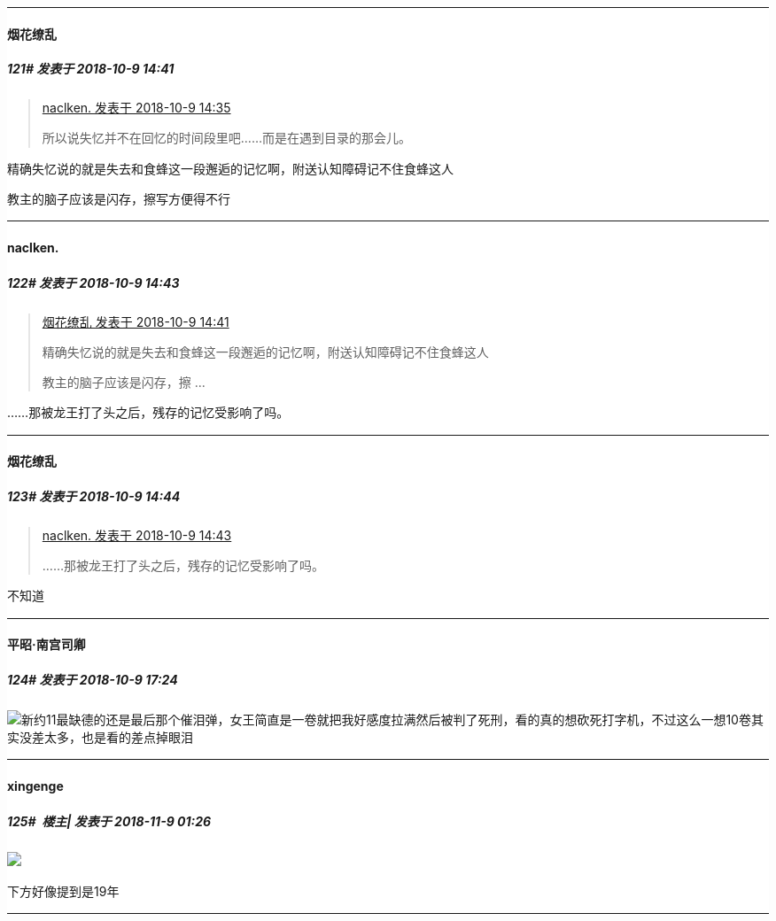 
*****

####  烟花缭乱  
##### 121#       发表于 2018-10-9 14:41

<blockquote><a href="httphttps://bbs.saraba1st.com/2b/forum.php?mod=redirect&amp;goto=findpost&amp;pid=41208959&amp;ptid=1774471" target="_blank">naclken. 发表于 2018-10-9 14:35</a>

所以说失忆并不在回忆的时间段里吧……而是在遇到目录的那会儿。</blockquote>
精确失忆说的就是失去和食蜂这一段邂逅的记忆啊，附送认知障碍记不住食蜂这人

教主的脑子应该是闪存，擦写方便得不行

*****

####  naclken.  
##### 122#       发表于 2018-10-9 14:43

<blockquote><a href="httphttps://bbs.saraba1st.com/2b/forum.php?mod=redirect&amp;goto=findpost&amp;pid=41209035&amp;ptid=1774471" target="_blank">烟花缭乱 发表于 2018-10-9 14:41</a>

精确失忆说的就是失去和食蜂这一段邂逅的记忆啊，附送认知障碍记不住食蜂这人

教主的脑子应该是闪存，擦 ...</blockquote>
……那被龙王打了头之后，残存的记忆受影响了吗。

*****

####  烟花缭乱  
##### 123#       发表于 2018-10-9 14:44

<blockquote><a href="httphttps://bbs.saraba1st.com/2b/forum.php?mod=redirect&amp;goto=findpost&amp;pid=41209066&amp;ptid=1774471" target="_blank">naclken. 发表于 2018-10-9 14:43</a>

……那被龙王打了头之后，残存的记忆受影响了吗。</blockquote>
不知道

*****

####  平昭·南宫司卿  
##### 124#       发表于 2018-10-9 17:24

<img src="https://static.saraba1st.com/image/smiley/face2017/067.png" referrerpolicy="no-referrer">新约11最缺德的还是最后那个催泪弹，女王简直是一卷就把我好感度拉满然后被判了死刑，看的真的想砍死打字机，不过这么一想10卷其实没差太多，也是看的差点掉眼泪

*****

####  xingenge  
##### 125#         楼主| 发表于 2018-11-9 01:26

<img src="http://wx2.sinaimg.cn/large/bcfcde0agy1fx122re9jcj21io1041kz.jpg" referrerpolicy="no-referrer">

下方好像提到是19年

*****
